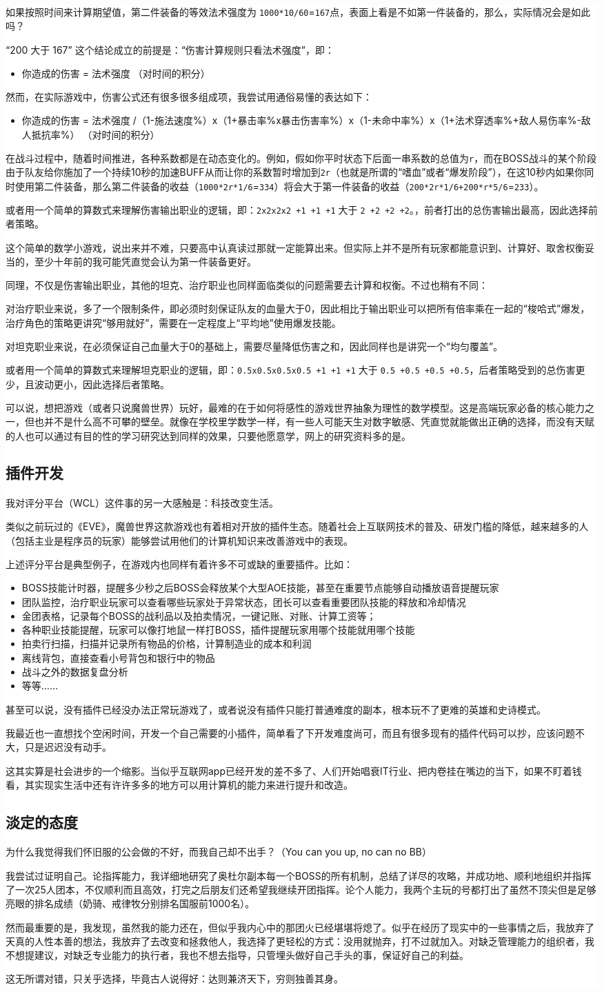 如果按照时间来计算期望值，第二件装备的等效法术强度为 `1000*10/60`=`167`点，表面上看是不如第一件装备的，那么，实际情况会是如此吗？

“200 大于 167” 这个结论成立的前提是：“伤害计算规则只看法术强度”，即：

- 你造成的伤害 = 法术强度 （对时间的积分）

然而，在实际游戏中，伤害公式还有很多很多组成项，我尝试用通俗易懂的表达如下：

- 你造成的伤害 = 法术强度 /（1-施法速度%）x（1+暴击率%x暴击伤害率%）x（1-未命中率%）x（1+法术穿透率%+敌人易伤率%-敌人抵抗率%） （对时间的积分）

在战斗过程中，随着时间推进，各种系数都是在动态变化的。例如，假如你平时状态下后面一串系数的总值为`r`，而在BOSS战斗的某个阶段由于队友给你施加了一个持续10秒的加速BUFF从而让你的系数暂时增加到`2r`（也就是所谓的“嗜血”或者“爆发阶段”），在这10秒内如果你同时使用第二件装备，那么第二件装备的收益（`1000*2r*1/6`=`334`）将会大于第一件装备的收益（`200*2r*1/6+200*r*5/6`=`233`）。

或者用一个简单的算数式来理解伤害输出职业的逻辑，即：`2x2x2x2 +1 +1 +1` 大于 `2 +2 +2 +2`。，前者打出的总伤害输出最高，因此选择前者策略。 

这个简单的数学小游戏，说出来并不难，只要高中认真读过那就一定能算出来。但实际上并不是所有玩家都能意识到、计算好、取舍权衡妥当的，至少十年前的我可能凭直觉会认为第一件装备更好。

同理，不仅是伤害输出职业，其他的坦克、治疗职业也同样面临类似的问题需要去计算和权衡。不过也稍有不同：

对治疗职业来说，多了一个限制条件，即必须时刻保证队友的血量大于0，因此相比于输出职业可以把所有倍率乘在一起的“梭哈式”爆发，治疗角色的策略更讲究“够用就好”，需要在一定程度上“平均地”使用爆发技能。

对坦克职业来说，在必须保证自己血量大于0的基础上，需要尽量降低伤害之和，因此同样也是讲究一个“均匀覆盖”。

或者用一个简单的算数式来理解坦克职业的逻辑，即：`0.5x0.5x0.5x0.5 +1 +1 +1` 大于 `0.5 +0.5 +0.5 +0.5`，后者策略受到的总伤害更少，且波动更小，因此选择后者策略。

可以说，想把游戏（或者只说魔兽世界）玩好，最难的在于如何将感性的游戏世界抽象为理性的数学模型。这是高端玩家必备的核心能力之一，但也并不是什么高不可攀的壁垒。就像在学校里学数学一样，有一些人可能天生对数字敏感、凭直觉就能做出正确的选择，而没有天赋的人也可以通过有目的性的学习研究达到同样的效果，只要他愿意学，网上的研究资料多的是。

## 插件开发

我对评分平台（WCL）这件事的另一大感触是：科技改变生活。

类似之前玩过的《EVE》，魔兽世界这款游戏也有着相对开放的插件生态。随着社会上互联网技术的普及、研发门槛的降低，越来越多的人（包括主业是程序员的玩家）能够尝试用他们的计算机知识来改善游戏中的表现。

上述评分平台是典型例子，在游戏内也同样有着许多不可或缺的重要插件。比如：

- BOSS技能计时器，提醒多少秒之后BOSS会释放某个大型AOE技能，甚至在重要节点能够自动播放语音提醒玩家
- 团队监控，治疗职业玩家可以查看哪些玩家处于异常状态，团长可以查看重要团队技能的释放和冷却情况
- 金团表格，记录每个BOSS的战利品以及拍卖情况，一键记账、对账、计算工资等；
- 各种职业技能提醒，玩家可以像打地鼠一样打BOSS，插件提醒玩家用哪个技能就用哪个技能
- 拍卖行扫描，扫描并记录所有物品的价格，计算制造业的成本和利润
- 离线背包，直接查看小号背包和银行中的物品
- 战斗之外的数据复盘分析
- 等等……

甚至可以说，没有插件已经没办法正常玩游戏了，或者说没有插件只能打普通难度的副本，根本玩不了更难的英雄和史诗模式。

我最近也一直想找个空闲时间，开发一个自己需要的小插件，简单看了下开发难度尚可，而且有很多现有的插件代码可以抄，应该问题不大，只是迟迟没有动手。

这其实算是社会进步的一个缩影。当似乎互联网app已经开发的差不多了、人们开始唱衰IT行业、把内卷挂在嘴边的当下，如果不盯着钱看，其实现实生活中还有许许多多的地方可以用计算机的能力来进行提升和改造。

## 淡定的态度

为什么我觉得我们怀旧服的公会做的不好，而我自己却不出手？（You can you up, no can no BB）

我尝试过证明自己。论指挥能力，我详细地研究了奥杜尔副本每一个BOSS的所有机制，总结了详尽的攻略，并成功地、顺利地组织并指挥了一次25人团本，不仅顺利而且高效，打完之后朋友们还希望我继续开团指挥。论个人能力，我两个主玩的号都打出了虽然不顶尖但是足够亮眼的排名成绩（奶骑、戒律牧分别排名国服前1000名）。

然而最重要的是，我发现，虽然我的能力还在，但似乎我内心中的那团火已经堪堪将熄了。似乎在经历了现实中的一些事情之后，我放弃了天真的人性本善的想法，我放弃了去改变和拯救他人，我选择了更轻松的方式：没用就抛弃，打不过就加入。对缺乏管理能力的组织者，我不想提建议，对缺乏专业能力的执行者，我也不想去指导，只管埋头做好自己手头的事，保证好自己的利益。

这无所谓对错，只关乎选择，毕竟古人说得好：达则兼济天下，穷则独善其身。
